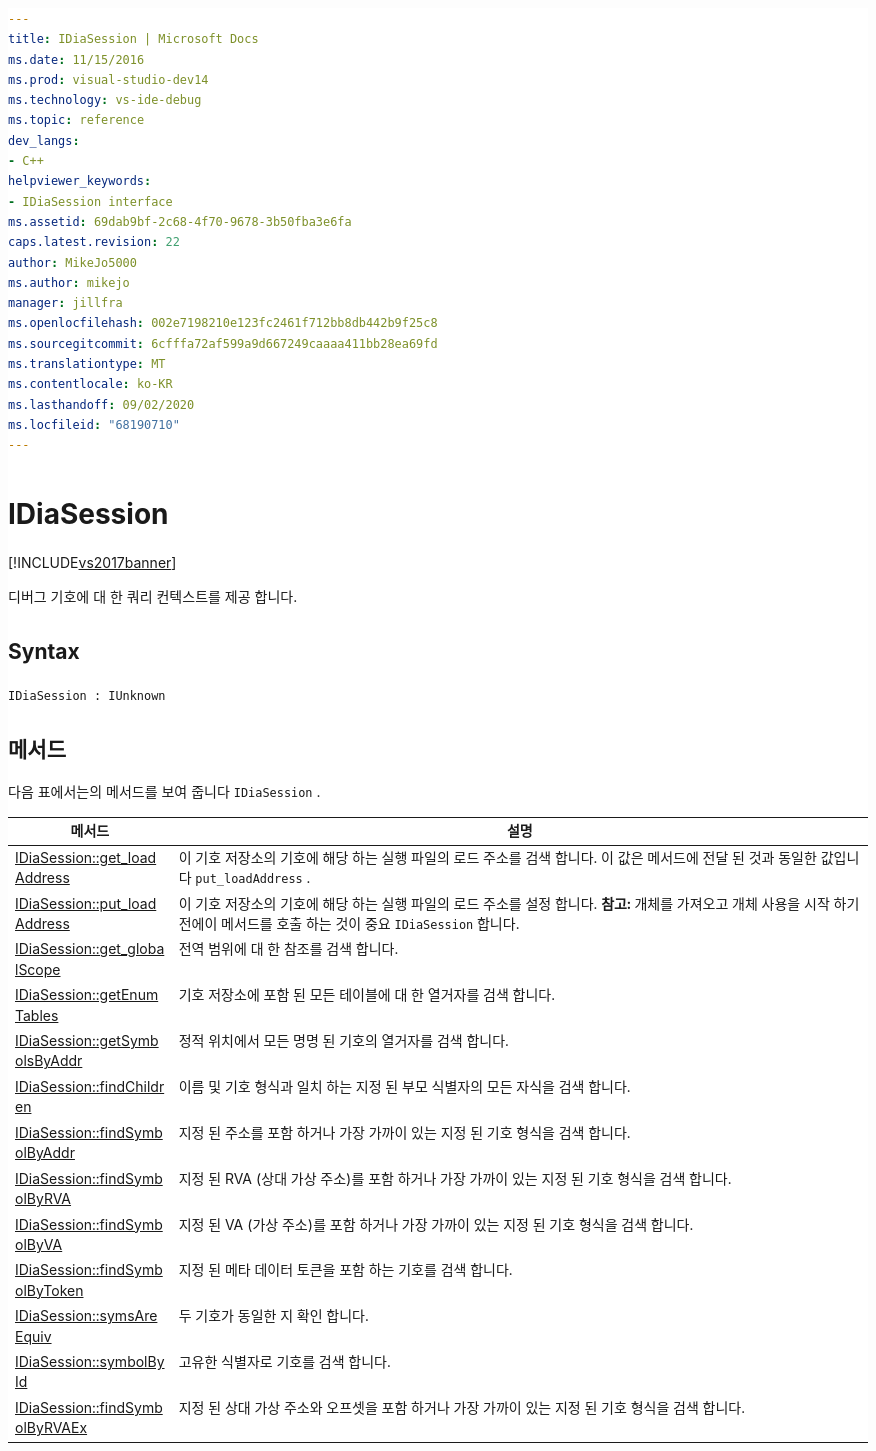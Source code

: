 ```yaml
---
title: IDiaSession | Microsoft Docs
ms.date: 11/15/2016
ms.prod: visual-studio-dev14
ms.technology: vs-ide-debug
ms.topic: reference
dev_langs:
- C++
helpviewer_keywords:
- IDiaSession interface
ms.assetid: 69dab9bf-2c68-4f70-9678-3b50fba3e6fa
caps.latest.revision: 22
author: MikeJo5000
ms.author: mikejo
manager: jillfra
ms.openlocfilehash: 002e7198210e123fc2461f712bb8db442b9f25c8
ms.sourcegitcommit: 6cfffa72af599a9d667249caaaa411bb28ea69fd
ms.translationtype: MT
ms.contentlocale: ko-KR
ms.lasthandoff: 09/02/2020
ms.locfileid: "68190710"
---
```

# <a name="idiasession"></a>IDiaSession
[!INCLUDE[vs2017banner](../../includes/vs2017banner.md)]

디버그 기호에 대 한 쿼리 컨텍스트를 제공 합니다.  
  
## <a name="syntax"></a>Syntax  
  
```  
IDiaSession : IUnknown  
```  
  
## <a name="methods"></a>메서드  
 다음 표에서는의 메서드를 보여 줍니다 `IDiaSession` .  
  
|메서드|설명|  
|------------|-----------------|  
|[IDiaSession::get_loadAddress](../../debugger/debug-interface-access/idiasession-get-loadaddress.md)|이 기호 저장소의 기호에 해당 하는 실행 파일의 로드 주소를 검색 합니다. 이 값은 메서드에 전달 된 것과 동일한 값입니다 `put_loadAddress` .|  
|[IDiaSession::put_loadAddress](../../debugger/debug-interface-access/idiasession-put-loadaddress.md)|이 기호 저장소의 기호에 해당 하는 실행 파일의 로드 주소를 설정 합니다. **참고:**  개체를 가져오고 개체 사용을 시작 하기 전에이 메서드를 호출 하는 것이 중요 `IDiaSession` 합니다.|  
|[IDiaSession::get_globalScope](../../debugger/debug-interface-access/idiasession-get-globalscope.md)|전역 범위에 대 한 참조를 검색 합니다.|  
|[IDiaSession::getEnumTables](../../debugger/debug-interface-access/idiasession-getenumtables.md)|기호 저장소에 포함 된 모든 테이블에 대 한 열거자를 검색 합니다.|  
|[IDiaSession::getSymbolsByAddr](../../debugger/debug-interface-access/idiasession-getsymbolsbyaddr.md)|정적 위치에서 모든 명명 된 기호의 열거자를 검색 합니다.|  
|[IDiaSession::findChildren](../../debugger/debug-interface-access/idiasession-findchildren.md)|이름 및 기호 형식과 일치 하는 지정 된 부모 식별자의 모든 자식을 검색 합니다.|  
|[IDiaSession::findSymbolByAddr](../../debugger/debug-interface-access/idiasession-findsymbolbyaddr.md)|지정 된 주소를 포함 하거나 가장 가까이 있는 지정 된 기호 형식을 검색 합니다.|  
|[IDiaSession::findSymbolByRVA](../../debugger/debug-interface-access/idiasession-findsymbolbyrva.md)|지정 된 RVA (상대 가상 주소)를 포함 하거나 가장 가까이 있는 지정 된 기호 형식을 검색 합니다.|  
|[IDiaSession::findSymbolByVA](../../debugger/debug-interface-access/idiasession-findsymbolbyva.md)|지정 된 VA (가상 주소)를 포함 하거나 가장 가까이 있는 지정 된 기호 형식을 검색 합니다.|  
|[IDiaSession::findSymbolByToken](../../debugger/debug-interface-access/idiasession-findsymbolbytoken.md)|지정 된 메타 데이터 토큰을 포함 하는 기호를 검색 합니다.|  
|[IDiaSession::symsAreEquiv](../../debugger/debug-interface-access/idiasession-symsareequiv.md)|두 기호가 동일한 지 확인 합니다.|  
|[IDiaSession::symbolById](../../debugger/debug-interface-access/idiasession-symbolbyid.md)|고유한 식별자로 기호를 검색 합니다.|  
|[IDiaSession::findSymbolByRVAEx](../../debugger/debug-interface-access/idiasession-findsymbolbyrvaex.md)|지정 된 상대 가상 주소와 오프셋을 포함 하거나 가장 가까이 있는 지정 된 기호 형식을 검색 합니다.|  